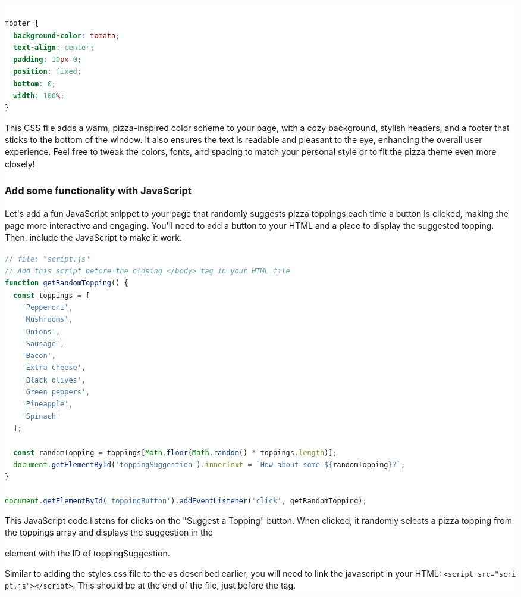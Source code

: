 ~~~css

footer {
  background-color: tomato;
  text-align: center;
  padding: 10px 0;
  position: fixed;
  bottom: 0;
  width: 100%;
}
~~~

This CSS file adds a warm, pizza-inspired color scheme to your page, with a cozy background, stylish headers, and a footer that sticks to the bottom of the window. It also ensures the text is readable and pleasant to the eye, enhancing the overall user experience. Feel free to tweak the colors, fonts, and spacing to match your personal style or to fit the pizza theme even more closely!

### Add some functionality with JavaScript

Let's add a fun JavaScript snippet to your page that randomly suggests pizza toppings each time a button is clicked, making the page more interactive and engaging. You'll need to add a button to your HTML and a place to display the suggested topping. Then, include the JavaScript to make it work.

~~~js
// file: "script.js"
// Add this script before the closing </body> tag in your HTML file
function getRandomTopping() {
  const toppings = [
    'Pepperoni',
    'Mushrooms',
    'Onions',
    'Sausage',
    'Bacon',
    'Extra cheese',
    'Black olives',
    'Green peppers',
    'Pineapple',
    'Spinach'
  ];

  const randomTopping = toppings[Math.floor(Math.random() * toppings.length)];
  document.getElementById('toppingSuggestion').innerText = `How about some ${randomTopping}?`;
}

document.getElementById('toppingButton').addEventListener('click', getRandomTopping);
~~~

This JavaScript code listens for clicks on the "Suggest a Topping" button. When clicked, it randomly selects a pizza topping from the toppings array and displays the suggestion in the <p> element with the ID of toppingSuggestion.

Similar to adding the styles.css file to the <head> as described earlier, you will need to link the javascript in your HTML: `<script src="script.js"></script>`. This should be at the end of the file, just before the </body> tag.
